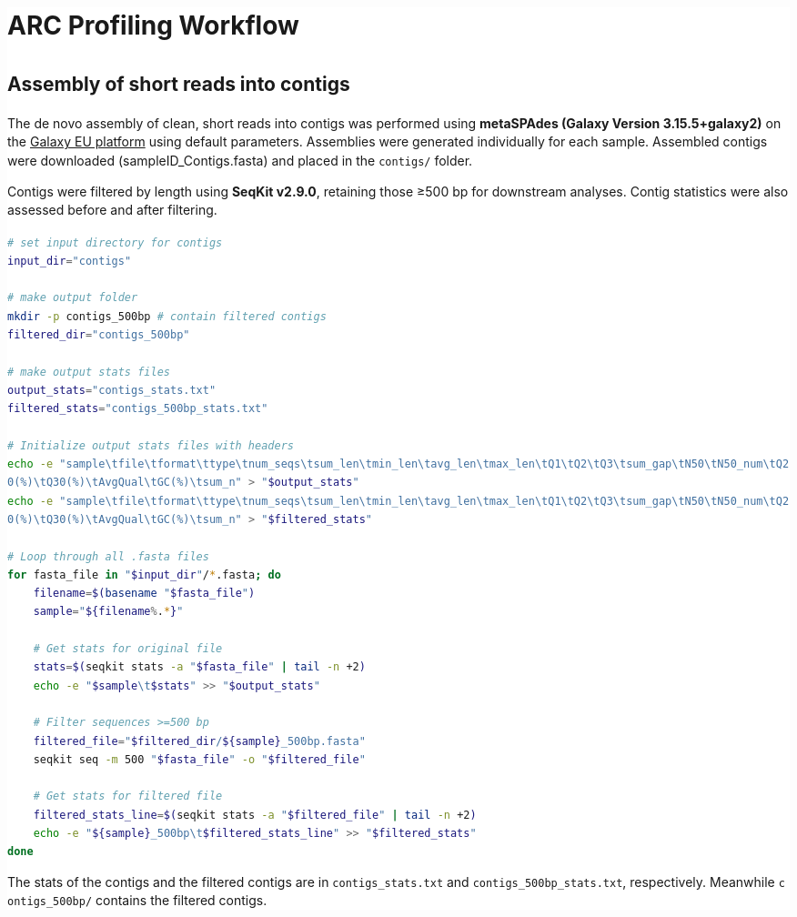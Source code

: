 # ARC Profiling Workflow
## Assembly of short reads into contigs

The de novo assembly of clean, short reads into contigs was performed using **metaSPAdes (Galaxy Version 3.15.5+galaxy2)** on the [Galaxy EU platform](https://usegalaxy.eu/) using default parameters. Assemblies were generated individually for each sample. Assembled contigs were downloaded (sampleID_Contigs.fasta) and placed in the `contigs/` folder.

Contigs were filtered by length using **SeqKit v2.9.0**, retaining those ≥500 bp for downstream analyses. Contig statistics were also assessed before and after filtering.

```bash
# set input directory for contigs
input_dir="contigs"

# make output folder
mkdir -p contigs_500bp # contain filtered contigs
filtered_dir="contigs_500bp"

# make output stats files
output_stats="contigs_stats.txt"
filtered_stats="contigs_500bp_stats.txt"

# Initialize output stats files with headers
echo -e "sample\tfile\tformat\ttype\tnum_seqs\tsum_len\tmin_len\tavg_len\tmax_len\tQ1\tQ2\tQ3\tsum_gap\tN50\tN50_num\tQ20(%)\tQ30(%)\tAvgQual\tGC(%)\tsum_n" > "$output_stats"
echo -e "sample\tfile\tformat\ttype\tnum_seqs\tsum_len\tmin_len\tavg_len\tmax_len\tQ1\tQ2\tQ3\tsum_gap\tN50\tN50_num\tQ20(%)\tQ30(%)\tAvgQual\tGC(%)\tsum_n" > "$filtered_stats"

# Loop through all .fasta files
for fasta_file in "$input_dir"/*.fasta; do
    filename=$(basename "$fasta_file")
    sample="${filename%.*}"

    # Get stats for original file
    stats=$(seqkit stats -a "$fasta_file" | tail -n +2)
    echo -e "$sample\t$stats" >> "$output_stats"

    # Filter sequences >=500 bp
    filtered_file="$filtered_dir/${sample}_500bp.fasta"
    seqkit seq -m 500 "$fasta_file" -o "$filtered_file"

    # Get stats for filtered file
    filtered_stats_line=$(seqkit stats -a "$filtered_file" | tail -n +2)
    echo -e "${sample}_500bp\t$filtered_stats_line" >> "$filtered_stats"
done
```

The stats of the contigs and the filtered contigs are in `contigs_stats.txt` and `contigs_500bp_stats.txt`, respectively. Meanwhile `contigs_500bp/` contains the filtered contigs.
